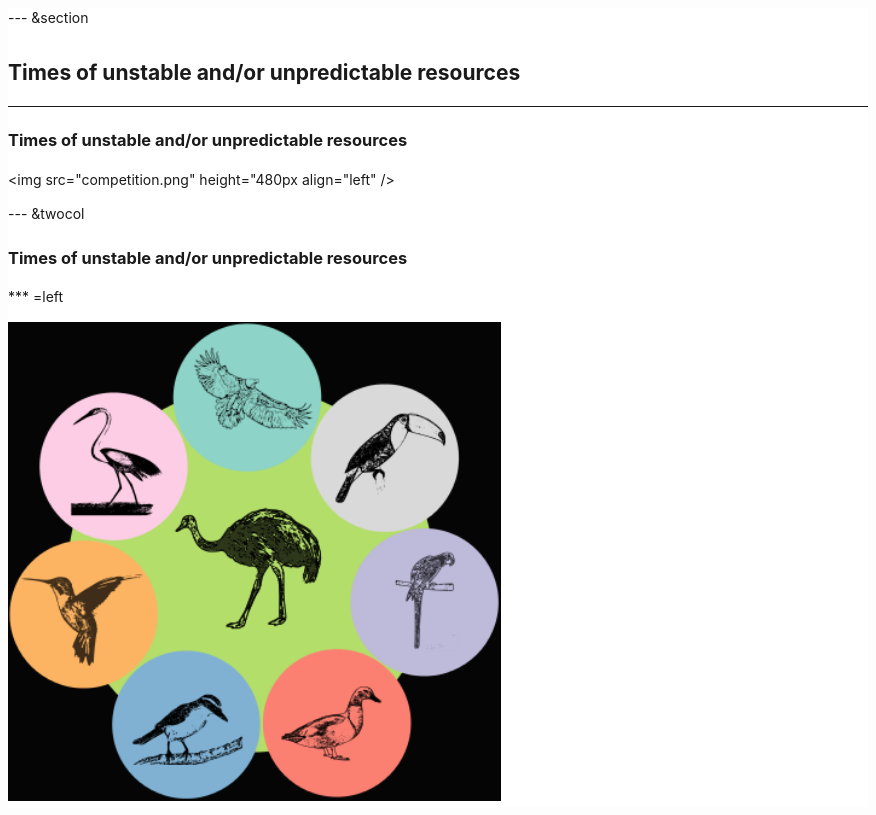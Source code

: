 --- &section

## Times of unstable and/or unpredictable resources

---

### Times of unstable and/or unpredictable resources

<img src="competition.png" height="480px  align="left" />

--- &twocol

### Times of unstable and/or unpredictable resources

*** =left

<img src="competition.png" height="480px" />
